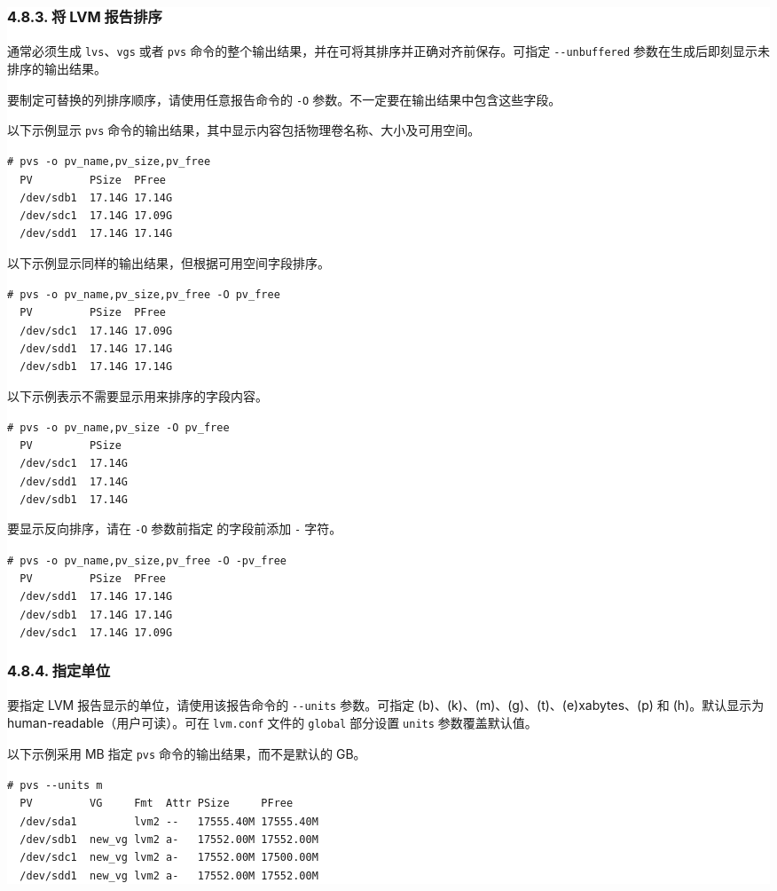 ### 4.8.3. 将 LVM 报告排序



通常必须生成 `lvs`、`vgs` 或者 `pvs` 命令的整个输出结果，并在可将其排序并正确对齐前保存。可指定 `--unbuffered` 参数在生成后即刻显示未排序的输出结果。

要制定可替换的列排序顺序，请使用任意报告命令的 `-O` 参数。不一定要在输出结果中包含这些字段。

以下示例显示 `pvs` 命令的输出结果，其中显示内容包括物理卷名称、大小及可用空间。

```
# pvs -o pv_name,pv_size,pv_free
  PV         PSize  PFree
  /dev/sdb1  17.14G 17.14G
  /dev/sdc1  17.14G 17.09G
  /dev/sdd1  17.14G 17.14G
```

以下示例显示同样的输出结果，但根据可用空间字段排序。

```
# pvs -o pv_name,pv_size,pv_free -O pv_free
  PV         PSize  PFree
  /dev/sdc1  17.14G 17.09G
  /dev/sdd1  17.14G 17.14G
  /dev/sdb1  17.14G 17.14G
```

以下示例表示不需要显示用来排序的字段内容。

```
# pvs -o pv_name,pv_size -O pv_free
  PV         PSize
  /dev/sdc1  17.14G
  /dev/sdd1  17.14G
  /dev/sdb1  17.14G
```

要显示反向排序，请在 `-O` 参数前指定 的字段前添加 `-` 字符。

```
# pvs -o pv_name,pv_size,pv_free -O -pv_free
  PV         PSize  PFree
  /dev/sdd1  17.14G 17.14G
  /dev/sdb1  17.14G 17.14G
  /dev/sdc1  17.14G 17.09G
```

### 4.8.4. 指定单位

要指定 LVM 报告显示的单位，请使用该报告命令的 `--units` 参数。可指定 (b)、(k)、(m)、(g)、(t)、(e)xabytes、(p) 和 (h)。默认显示为 human-readable（用户可读）。可在 `lvm.conf` 文件的 `global` 部分设置 `units` 参数覆盖默认值。

以下示例采用 MB 指定 `pvs` 命令的输出结果，而不是默认的 GB。

```
# pvs --units m
  PV         VG     Fmt  Attr PSize     PFree
  /dev/sda1         lvm2 --   17555.40M 17555.40M
  /dev/sdb1  new_vg lvm2 a-   17552.00M 17552.00M
  /dev/sdc1  new_vg lvm2 a-   17552.00M 17500.00M
  /dev/sdd1  new_vg lvm2 a-   17552.00M 17552.00M
```
